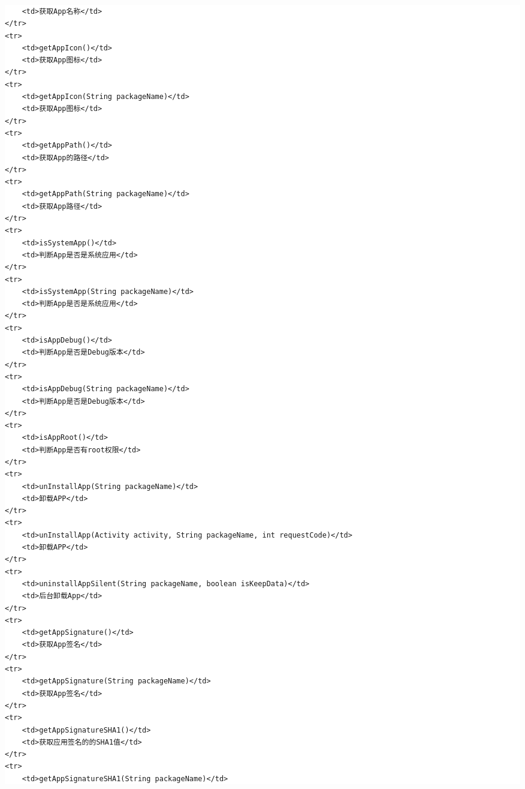         <td>获取App名称</td>
    </tr>
    <tr>
        <td>getAppIcon()</td>
        <td>获取App图标</td>
    </tr>
    <tr>
        <td>getAppIcon(String packageName)</td>
        <td>获取App图标</td>
    </tr>
    <tr>
        <td>getAppPath()</td>
        <td>获取App的路径</td>
    </tr>
    <tr>
        <td>getAppPath(String packageName)</td>
        <td>获取App路径</td>
    </tr>
    <tr>
        <td>isSystemApp()</td>
        <td>判断App是否是系统应用</td>
    </tr>
    <tr>
        <td>isSystemApp(String packageName)</td>
        <td>判断App是否是系统应用</td>
    </tr>
    <tr>
        <td>isAppDebug()</td>
        <td>判断App是否是Debug版本</td>
    </tr>
    <tr>
        <td>isAppDebug(String packageName)</td>
        <td>判断App是否是Debug版本</td>
    </tr>
    <tr>
        <td>isAppRoot()</td>
        <td>判断App是否有root权限</td>
    </tr>
    <tr>
        <td>unInstallApp(String packageName)</td>
        <td>卸载APP</td>
    </tr>
    <tr>
        <td>unInstallApp(Activity activity, String packageName, int requestCode)</td>
        <td>卸载APP</td>
    </tr>
    <tr>
        <td>uninstallAppSilent(String packageName, boolean isKeepData)</td>
        <td>后台卸载App</td>
    </tr>
    <tr>
        <td>getAppSignature()</td>
        <td>获取App签名</td>
    </tr>
    <tr>
        <td>getAppSignature(String packageName)</td>
        <td>获取App签名</td>
    </tr>
    <tr>
        <td>getAppSignatureSHA1()</td>
        <td>获取应用签名的的SHA1值</td>
    </tr>
    <tr>
        <td>getAppSignatureSHA1(String packageName)</td>